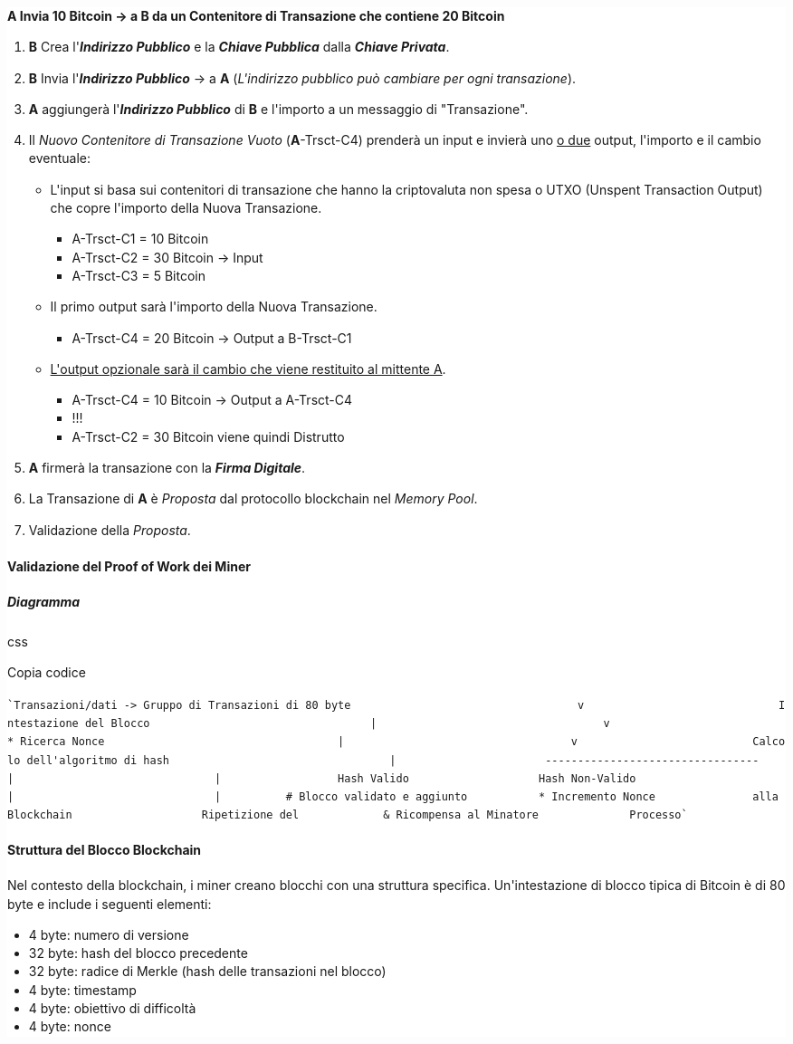 **A Invia 10 Bitcoin -> a B da un Contenitore di Transazione che contiene 20 Bitcoin**

1. **B** Crea l'_**Indirizzo Pubblico**_ e la _**Chiave Pubblica**_ dalla _**Chiave Privata**_.
    
2. **B** Invia l'_**Indirizzo Pubblico**_ -> a **A** (_L'indirizzo pubblico può cambiare per ogni transazione_).
    
3. **A** aggiungerà l'_**Indirizzo Pubblico**_ di **B** e l'importo a un messaggio di "Transazione".
    
4. Il _Nuovo Contenitore di Transazione Vuoto_ (**A**-Trsct-C4) prenderà un input e invierà uno <ins>o due</ins> output, l'importo e il cambio eventuale:
    
    - L'input si basa sui contenitori di transazione che hanno la criptovaluta non spesa o UTXO (Unspent Transaction Output) che copre l'importo della Nuova Transazione.
        
        - A-Trsct-C1 = 10 Bitcoin
        - A-Trsct-C2 = 30 Bitcoin -> Input
        - A-Trsct-C3 = 5 Bitcoin
    - Il primo output sarà l'importo della Nuova Transazione.
        
        - A-Trsct-C4 = 20 Bitcoin -> Output a B-Trsct-C1
    - <ins>L'output opzionale sarà il cambio che viene restituito al mittente A</ins>.
        
        - A-Trsct-C4 = 10 Bitcoin -> Output a A-Trsct-C4
        - !!!
        - A-Trsct-C2 = 30 Bitcoin viene quindi Distrutto
5. **A** firmerà la transazione con la _**Firma Digitale**_.
    
6. La Transazione di **A** è _Proposta_ dal protocollo blockchain nel _Memory Pool_.
    
7. Validazione della _Proposta_.
    

#### Validazione del Proof of Work dei Miner

##### Diagramma

css

Copia codice

	`Transazioni/dati -> Gruppo di Transazioni di 80 byte 									v 							   Intestazione del Blocco 									| 									v 							 * Ricerca Nonce 									| 									v 							Calcolo dell'algoritmo di hash 									| 						--------------------------------- 						|                               | 				   Hash Valido                    Hash Non-Valido 						|                               | 		   # Blocco validato e aggiunto           * Incremento Nonce 			   alla Blockchain                    Ripetizione del 			  & Ricompensa al Minatore              Processo`

#### Struttura del Blocco Blockchain

Nel contesto della blockchain, i miner creano blocchi con una struttura specifica. Un'intestazione di blocco tipica di Bitcoin è di 80 byte e include i seguenti elementi:

- 4 byte: numero di versione
- 32 byte: hash del blocco precedente
- 32 byte: radice di Merkle (hash delle transazioni nel blocco)
- 4 byte: timestamp
- 4 byte: obiettivo di difficoltà
- 4 byte: nonce
